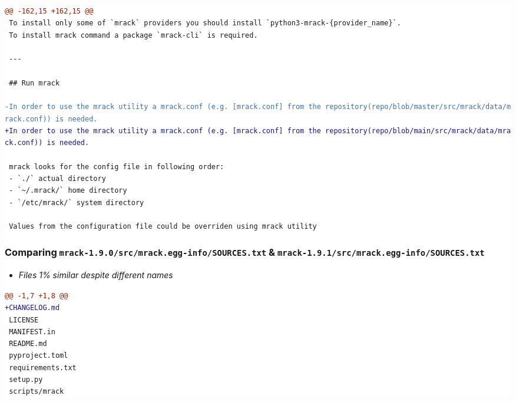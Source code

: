```diff
@@ -162,15 +162,15 @@
 To install only some of `mrack` providers you should install `python3-mrack-{provider_name}`.
 To install mrack command a package `mrack-cli` is required.
 
 ---
 
 ## Run mrack
 
-In order to use the mrack utility a mrack.conf (e.g. [mrack.conf] from the repository(repo/blob/master/src/mrack/data/mrack.conf)) is needed.
+In order to use the mrack utility a mrack.conf (e.g. [mrack.conf] from the repository(repo/blob/main/src/mrack/data/mrack.conf)) is needed.
 
 mrack looks for the config file in following order:
 - `./` actual directory
 - `~/.mrack/` home directory
 - `/etc/mrack/` system directory
 
 Values from the configuration file could be overriden using mrack utility
```

### Comparing `mrack-1.9.0/src/mrack.egg-info/SOURCES.txt` & `mrack-1.9.1/src/mrack.egg-info/SOURCES.txt`

 * *Files 1% similar despite different names*

```diff
@@ -1,7 +1,8 @@
+CHANGELOG.md
 LICENSE
 MANIFEST.in
 README.md
 pyproject.toml
 requirements.txt
 setup.py
 scripts/mrack
```

